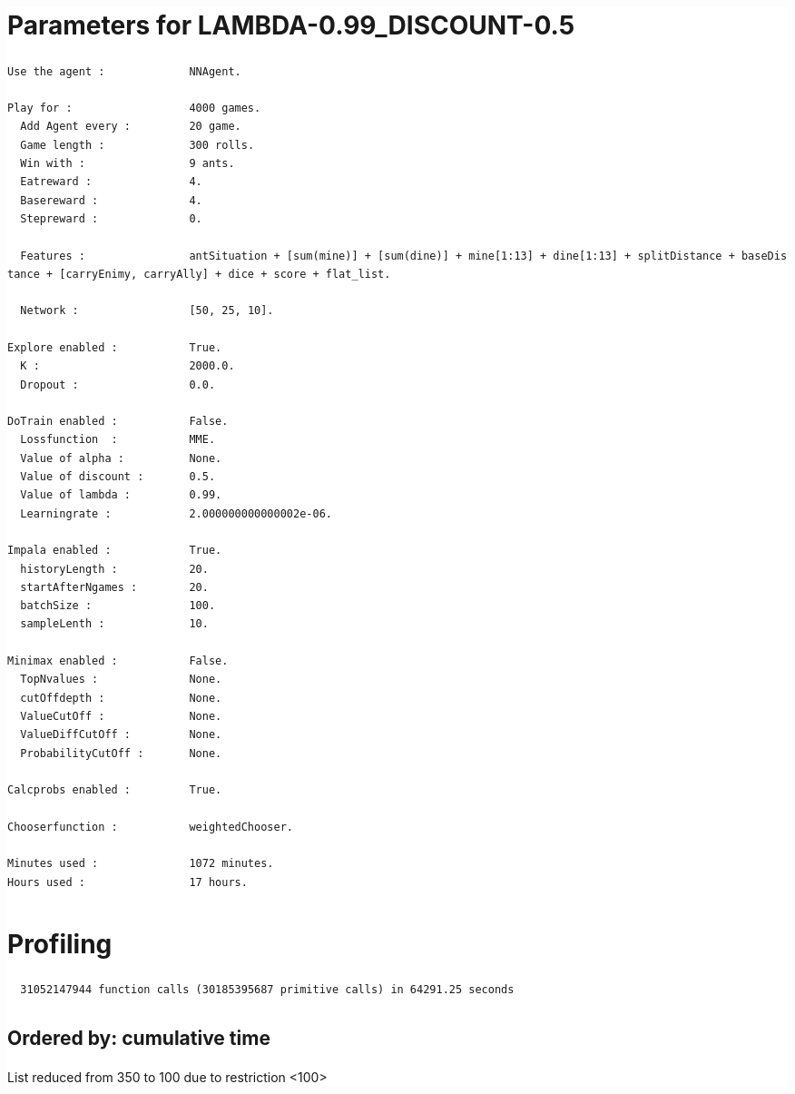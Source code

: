# Parameters for LAMBDA-0.99_DISCOUNT-0.5

    Use the agent :             NNAgent.

    Play for :                  4000 games.
      Add Agent every :         20 game.
      Game length :             300 rolls.
      Win with :                9 ants.
      Eatreward :               4.
      Basereward :              4.
      Stepreward :              0.

      Features :                antSituation + [sum(mine)] + [sum(dine)] + mine[1:13] + dine[1:13] + splitDistance + baseDistance + [carryEnimy, carryAlly] + dice + score + flat_list.

      Network :                 [50, 25, 10].

    Explore enabled :           True.
      K :                       2000.0.
      Dropout :                 0.0.

    DoTrain enabled :           False.
      Lossfunction  :           MME.
      Value of alpha :          None.
      Value of discount :       0.5.
      Value of lambda :         0.99.
      Learningrate :            2.000000000000002e-06.

    Impala enabled :            True.
      historyLength :           20.
      startAfterNgames :        20.
      batchSize :               100.
      sampleLenth :             10.

    Minimax enabled :           False.
      TopNvalues :              None.
      cutOffdepth :             None.
      ValueCutOff :             None.
      ValueDiffCutOff :         None.
      ProbabilityCutOff :       None.

    Calcprobs enabled :         True.

    Chooserfunction :           weightedChooser.

    Minutes used :              1072 minutes.
    Hours used :                17 hours.

# Profiling


      31052147944 function calls (30185395687 primitive calls) in 64291.25 seconds

##    Ordered by: cumulative time
   List reduced from 350 to 100 due to restriction <100>
